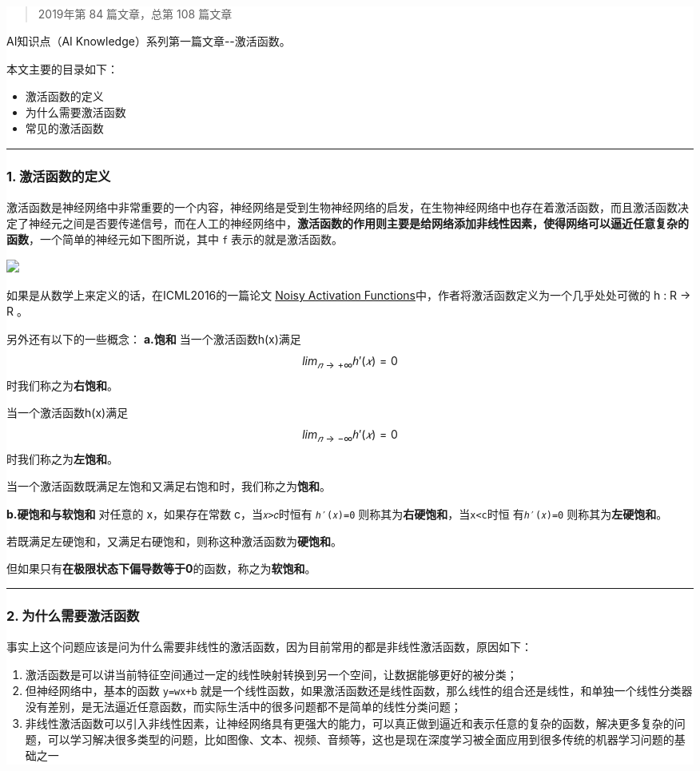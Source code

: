 
> 2019年第 84 篇文章，总第 108 篇文章

AI知识点（AI Knowledge）系列第一篇文章--激活函数。

本文主要的目录如下：

- 激活函数的定义
- 为什么需要激活函数
- 常见的激活函数


------

### 1. 激活函数的定义

激活函数是神经网络中非常重要的一个内容，神经网络是受到生物神经网络的启发，在生物神经网络中也存在着激活函数，而且激活函数决定了神经元之间是否要传递信号，而在人工的神经网络中，**激活函数的作用则主要是给网络添加非线性因素，使得网络可以逼近任意复杂的函数**，一个简单的神经元如下图所说，其中 `f` 表示的就是激活函数。

![](https://github.com/ccc013/AI_Knowledge/raw/master/images/activation_functions/activation_function.jpg)

如果是从数学上来定义的话，在ICML2016的一篇论文 [Noisy Activation Functions](https://arxiv.org/pdf/1603.00391v3.pdf)中，作者将激活函数定义为一个几乎处处可微的 h : R → R 。

另外还有以下的一些概念：
**a.饱和**
当一个激活函数h(x)满足
$$
lim_{𝑛→+∞}ℎ′(𝑥)=0
$$
时我们称之为**右饱和**。



当一个激活函数h(x)满足
$$
lim_{𝑛→−∞}ℎ′(𝑥)=0
$$
时我们称之为**左饱和**。

当一个激活函数既满足左饱和又满足右饱和时，我们称之为**饱和**。

**b.硬饱和与软饱和**
对任意的 x，如果存在常数 c，当`𝑥>𝑐`时恒有 `ℎ′(𝑥)=0` 则称其为**右硬饱和**，当`x<c`时恒 有`ℎ′(𝑥)=0` 则称其为**左硬饱和**。

若既满足左硬饱和，又满足右硬饱和，则称这种激活函数为**硬饱和**。

但如果只有**在极限状态下偏导数等于0**的函数，称之为**软饱和**。



------

### 2. 为什么需要激活函数

事实上这个问题应该是问为什么需要非线性的激活函数，因为目前常用的都是非线性激活函数，原因如下：

1. 激活函数是可以讲当前特征空间通过一定的线性映射转换到另一个空间，让数据能够更好的被分类；
2. 但神经网络中，基本的函数 `y=wx+b` 就是一个线性函数，如果激活函数还是线性函数，那么线性的组合还是线性，和单独一个线性分类器没有差别，是无法逼近任意函数，而实际生活中的很多问题都不是简单的线性分类问题；
3. 非线性激活函数可以引入非线性因素，让神经网络具有更强大的能力，可以真正做到逼近和表示任意的复杂的函数，解决更多复杂的问题，可以学习解决很多类型的问题，比如图像、文本、视频、音频等，这也是现在深度学习被全面应用到很多传统的机器学习问题的基础之一 
